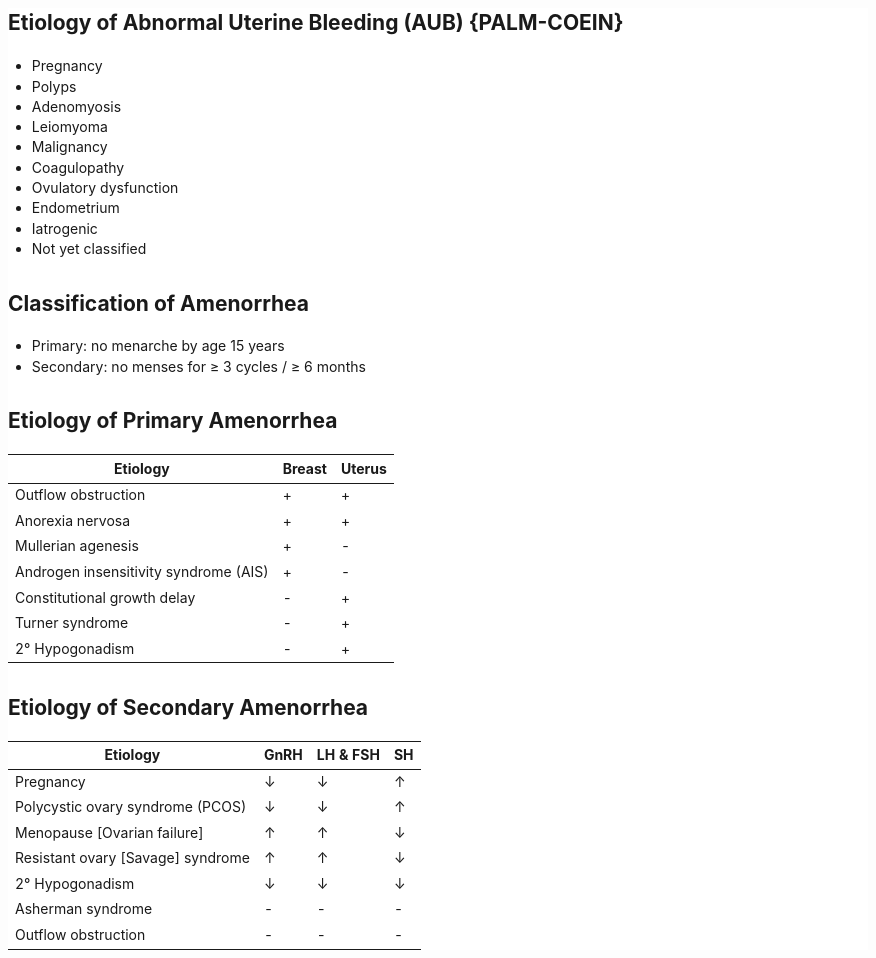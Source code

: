 ## Etiology of Abnormal Uterine Bleeding (AUB) {PALM-COEIN}

- Pregnancy
- Polyps
- Adenomyosis
- Leiomyoma
- Malignancy
- Coagulopathy
- Ovulatory dysfunction
- Endometrium
- Iatrogenic
- Not yet classified

## Classification of Amenorrhea

- Primary: no menarche by age 15 years
- Secondary: no menses for ≥ 3 cycles / ≥ 6 months

## Etiology of Primary Amenorrhea

|Etiology|Breast|Uterus|
|-|-|-|
|Outflow obstruction|+|+|
|Anorexia nervosa|+|+|
|Mullerian agenesis|+|-|
|Androgen insensitivity syndrome (AIS)|+|-|
|Constitutional growth delay|-|+|
|Turner syndrome|-|+|
|2° Hypogonadism|-|+|

## Etiology of Secondary Amenorrhea

|Etiology|GnRH|LH & FSH|SH|
|-|-|-|-|
|Pregnancy|↓|↓|↑|
|Polycystic ovary syndrome (PCOS)|↓|↓|↑|
|Menopause [Ovarian failure]|↑|↑|↓|
|Resistant ovary [Savage] syndrome|↑|↑|↓|
|2° Hypogonadism|↓|↓|↓|
|Asherman syndrome|-|-|-|
|Outflow obstruction|-|-|-|
